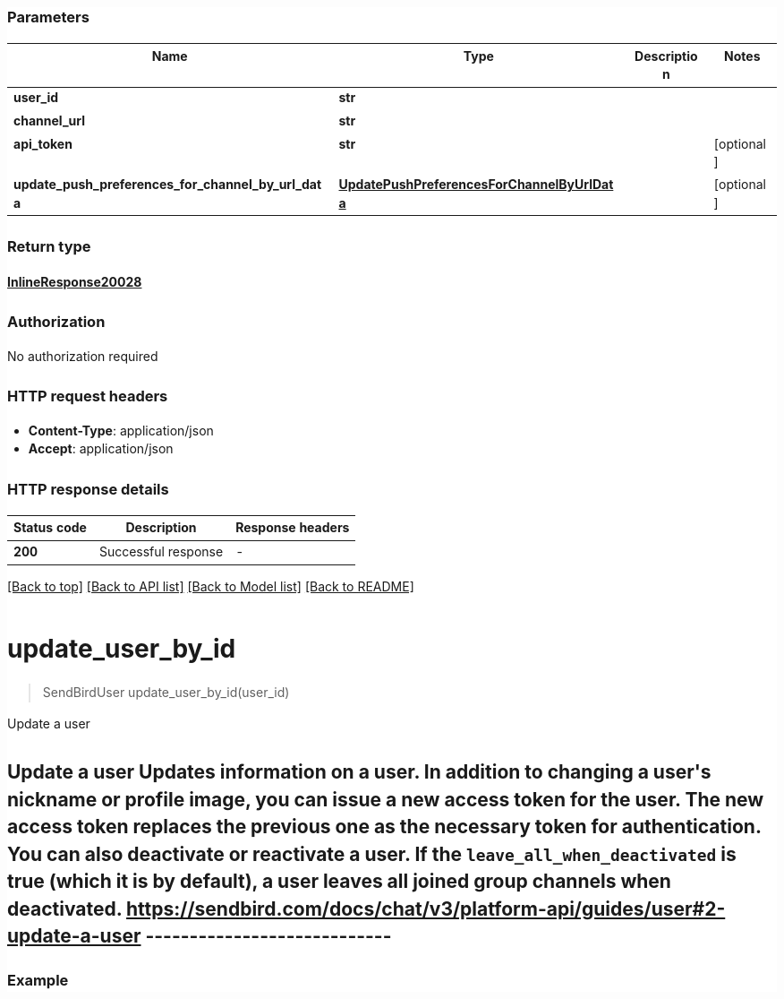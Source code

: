 
### Parameters

Name | Type | Description  | Notes
------------- | ------------- | ------------- | -------------
 **user_id** | **str**|  |
 **channel_url** | **str**|  |
 **api_token** | **str**|  | [optional]
 **update_push_preferences_for_channel_by_url_data** | [**UpdatePushPreferencesForChannelByUrlData**](UpdatePushPreferencesForChannelByUrlData.md)|  | [optional]

### Return type

[**InlineResponse20028**](InlineResponse20028.md)

### Authorization

No authorization required

### HTTP request headers

 - **Content-Type**: application/json
 - **Accept**: application/json


### HTTP response details

| Status code | Description | Response headers |
|-------------|-------------|------------------|
**200** | Successful response |  -  |

[[Back to top]](#) [[Back to API list]](../README.md#documentation-for-api-endpoints) [[Back to Model list]](../README.md#documentation-for-models) [[Back to README]](../README.md)

# **update_user_by_id**
> SendBirdUser update_user_by_id(user_id)

Update a user

## Update a user  Updates information on a user. In addition to changing a user's nickname or profile image, you can issue a new access token for the user. The new access token replaces the previous one as the necessary token for authentication.  You can also deactivate or reactivate a user. If the `leave_all_when_deactivated` is true (which it is by default), a user leaves all joined group channels when deactivated.  https://sendbird.com/docs/chat/v3/platform-api/guides/user#2-update-a-user ----------------------------

### Example

